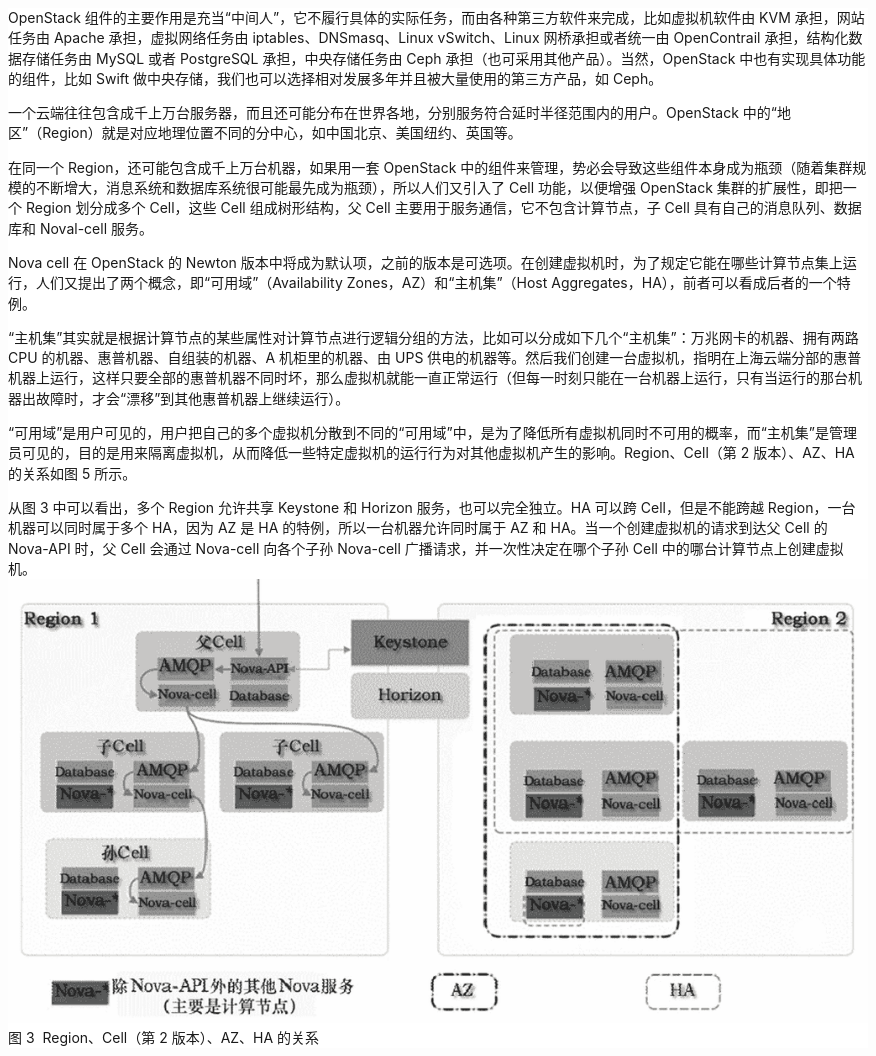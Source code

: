 OpenStack 组件的主要作用是充当“中间人”，它不履行具体的实际任务，而由各种第三方软件来完成，比如虚拟机软件由 KVM 承担，网站任务由 Apache 承担，虚拟网络任务由 iptables、DNSmasq、Linux vSwitch、Linux 网桥承担或者统一由 OpenContrail 承担，结构化数据存储任务由 MySQL 或者 PostgreSQL 承担，中央存储任务由 Ceph 承担（也可采用其他产品）。当然，OpenStack 中也有实现具体功能的组件，比如 Swift 做中央存储，我们也可以选择相对发展多年并且被大量使用的第三方产品，如 Ceph。

一个云端往往包含成千上万台服务器，而且还可能分布在世界各地，分别服务符合延时半径范围内的用户。OpenStack 中的“地区”（Region）就是对应地理位置不同的分中心，如中国北京、美国纽约、英国等。

在同一个 Region，还可能包含成千上万台机器，如果用一套 OpenStack 中的组件来管理，势必会导致这些组件本身成为瓶颈（随着集群规模的不断增大，消息系统和数据库系统很可能最先成为瓶颈），所以人们又引入了 Cell 功能，以便增强 OpenStack 集群的扩展性，即把一个 Region 划分成多个 Cell，这些 Cell 组成树形结构，父 Cell 主要用于服务通信，它不包含计算节点，子 Cell 具有自己的消息队列、数据库和 Noval-cell 服务。

Nova cell 在 OpenStack 的 Newton 版本中将成为默认项，之前的版本是可选项。在创建虚拟机时，为了规定它能在哪些计算节点集上运行，人们又提出了两个概念，即“可用域”（Availability Zones，AZ）和“主机集”（Host Aggregates，HA），前者可以看成后者的一个特例。

“主机集”其实就是根据计算节点的某些属性对计算节点进行逻辑分组的方法，比如可以分成如下几个“主机集”：万兆网卡的机器、拥有两路 CPU 的机器、惠普机器、自组装的机器、A 机柜里的机器、由 UPS 供电的机器等。然后我们创建一台虚拟机，指明在上海云端分部的惠普机器上运行，这样只要全部的惠普机器不同时坏，那么虚拟机就能一直正常运行（但每一时刻只能在一台机器上运行，只有当运行的那台机器出故障时，才会“漂移”到其他惠普机器上继续运行）。

“可用域”是用户可见的，用户把自己的多个虚拟机分散到不同的“可用域”中，是为了降低所有虚拟机同时不可用的概率，而“主机集”是管理员可见的，目的是用来隔离虚拟机，从而降低一些特定虚拟机的运行行为对其他虚拟机产生的影响。Region、Cell（第 2 版本）、AZ、HA 的关系如图 5 所示。

从图 3 中可以看出，多个 Region 允许共享 Keystone 和 Horizon 服务，也可以完全独立。HA 可以跨 Cell，但是不能跨越 Region，一台机器可以同时属于多个 HA，因为 AZ 是 HA 的特例，所以一台机器允许同时属于 AZ 和 HA。当一个创建虚拟机的请求到达父 Cell 的 Nova-API 时，父 Cell 会通过 Nova-cell 向各个子孙 Nova-cell 广播请求，并一次性决定在哪个子孙 Cell 中的哪台计算节点上创建虚拟机。![Region、Cell（第 2 版本）、AZ、HA 的关系](img/3210f106e7e74d9299f1ffeabb039033.png)
图 3  Region、Cell（第 2 版本）、AZ、HA 的关系